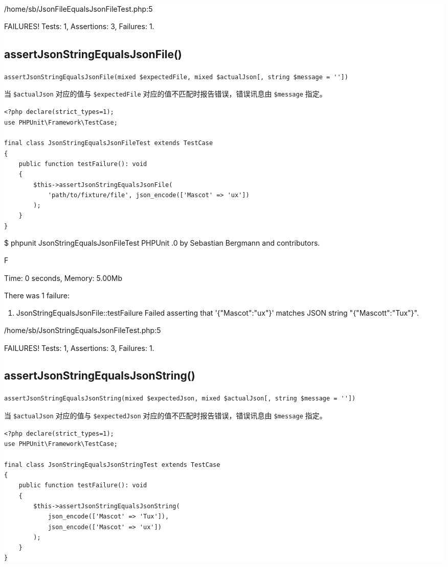 /home/sb/JsonFileEqualsJsonFileTest.php:5

FAILURES! Tests: 1, Assertions: 3, Failures: 1.

assertJsonStringEqualsJsonFile()
--------------------------------

`assertJsonStringEqualsJsonFile(mixed $expectedFile, mixed $actualJson[, string $message = ''])`

当 `$actualJson` 对应的值与 `$expectedFile`
对应的值不匹配时报告错误，错误讯息由 `$message` 指定。

    <?php declare(strict_types=1);
    use PHPUnit\Framework\TestCase;

    final class JsonStringEqualsJsonFileTest extends TestCase
    {
        public function testFailure(): void
        {
            $this->assertJsonStringEqualsJsonFile(
                'path/to/fixture/file', json_encode(['Mascot' => 'ux'])
            );
        }
    }

$ phpunit JsonStringEqualsJsonFileTest PHPUnit .0 by Sebastian Bergmann
and contributors.

F

Time: 0 seconds, Memory: 5.00Mb

There was 1 failure:

1) JsonStringEqualsJsonFile::testFailure Failed asserting that
'{"Mascot":"ux"}' matches JSON string "{"Mascott":"Tux"}".

/home/sb/JsonStringEqualsJsonFileTest.php:5

FAILURES! Tests: 1, Assertions: 3, Failures: 1.

assertJsonStringEqualsJsonString()
----------------------------------

`assertJsonStringEqualsJsonString(mixed $expectedJson, mixed $actualJson[, string $message = ''])`

当 `$actualJson` 对应的值与 `$expectedJson`
对应的值不匹配时报告错误，错误讯息由 `$message` 指定。

    <?php declare(strict_types=1);
    use PHPUnit\Framework\TestCase;

    final class JsonStringEqualsJsonStringTest extends TestCase
    {
        public function testFailure(): void
        {
            $this->assertJsonStringEqualsJsonString(
                json_encode(['Mascot' => 'Tux']),
                json_encode(['Mascot' => 'ux'])
            );
        }
    }
